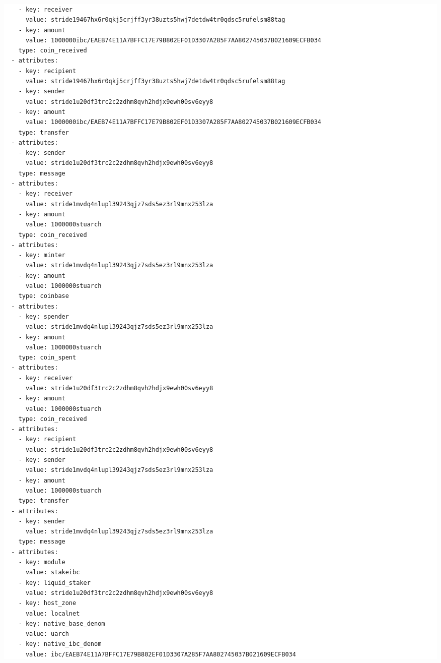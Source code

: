         - key: receiver
          value: stride19467hx6r0qkj5crjff3yr38uzts5hwj7detdw4tr0qdsc5rufelsm88tag
        - key: amount
          value: 1000000ibc/EAEB74E11A7BFFC17E79B802EF01D3307A285F7AA802745037B021609ECFB034
        type: coin_received
      - attributes:
        - key: recipient
          value: stride19467hx6r0qkj5crjff3yr38uzts5hwj7detdw4tr0qdsc5rufelsm88tag
        - key: sender
          value: stride1u20df3trc2c2zdhm8qvh2hdjx9ewh00sv6eyy8
        - key: amount
          value: 1000000ibc/EAEB74E11A7BFFC17E79B802EF01D3307A285F7AA802745037B021609ECFB034
        type: transfer
      - attributes:
        - key: sender
          value: stride1u20df3trc2c2zdhm8qvh2hdjx9ewh00sv6eyy8
        type: message
      - attributes:
        - key: receiver
          value: stride1mvdq4nlupl39243qjz7sds5ez3rl9mnx253lza
        - key: amount
          value: 1000000stuarch
        type: coin_received
      - attributes:
        - key: minter
          value: stride1mvdq4nlupl39243qjz7sds5ez3rl9mnx253lza
        - key: amount
          value: 1000000stuarch
        type: coinbase
      - attributes:
        - key: spender
          value: stride1mvdq4nlupl39243qjz7sds5ez3rl9mnx253lza
        - key: amount
          value: 1000000stuarch
        type: coin_spent
      - attributes:
        - key: receiver
          value: stride1u20df3trc2c2zdhm8qvh2hdjx9ewh00sv6eyy8
        - key: amount
          value: 1000000stuarch
        type: coin_received
      - attributes:
        - key: recipient
          value: stride1u20df3trc2c2zdhm8qvh2hdjx9ewh00sv6eyy8
        - key: sender
          value: stride1mvdq4nlupl39243qjz7sds5ez3rl9mnx253lza
        - key: amount
          value: 1000000stuarch
        type: transfer
      - attributes:
        - key: sender
          value: stride1mvdq4nlupl39243qjz7sds5ez3rl9mnx253lza
        type: message
      - attributes:
        - key: module
          value: stakeibc
        - key: liquid_staker
          value: stride1u20df3trc2c2zdhm8qvh2hdjx9ewh00sv6eyy8
        - key: host_zone
          value: localnet
        - key: native_base_denom
          value: uarch
        - key: native_ibc_denom
          value: ibc/EAEB74E11A7BFFC17E79B802EF01D3307A285F7AA802745037B021609ECFB034